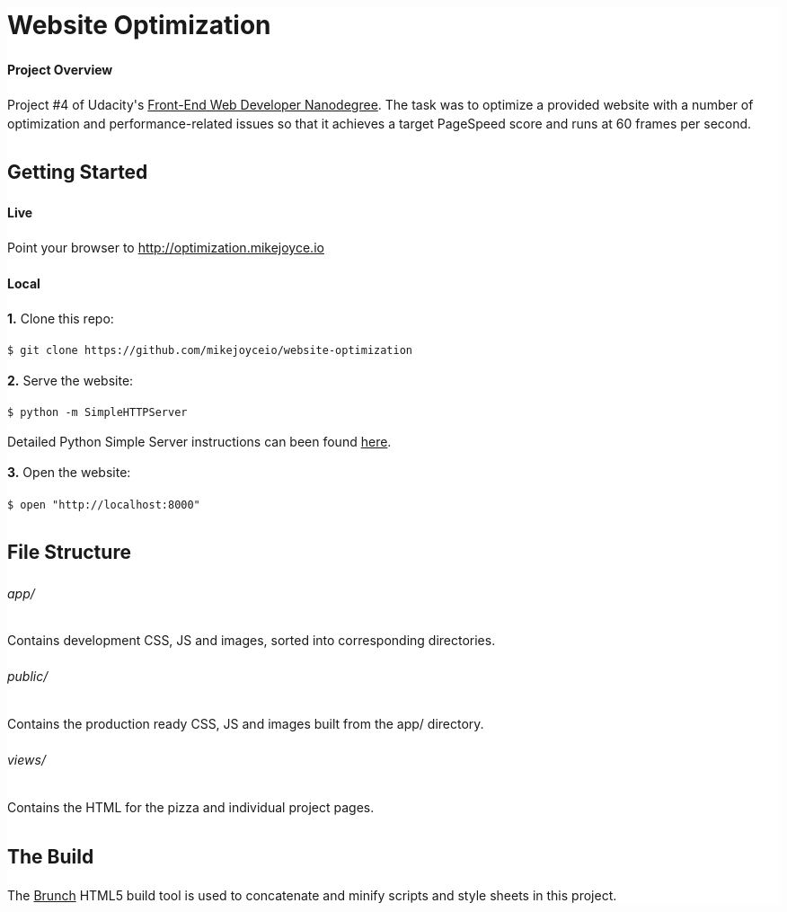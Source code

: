 # Website Optimization

#### Project Overview

Project #4 of Udacity's [Front-End Web Developer Nanodegree](https://www.udacity.com/course/front-end-web-developer-nanodegree--nd001). The task was to optimize a provided website with a number of optimization and performance-related issues so that it achieves a target PageSpeed score and runs at 60 frames per second.

## Getting Started

#### Live

Point your browser to http://optimization.mikejoyce.io

#### Local

**1.** Clone this repo:

```
$ git clone https://github.com/mikejoyceio/website-optimization
````

**2.** Serve the website:

```
$ python -m SimpleHTTPServer
```

Detailed Python Simple Server instructions can been found [here](https://docs.python.org/2/library/basehttpserver.html).

**3.** Open the website:

```
$ open "http://localhost:8000"
```

## File Structure

###### app/

Contains development CSS, JS and images, sorted into corresponding directories.

###### public/

Contains the production ready CSS, JS and images built from the app/ directory.

###### views/

Contains the HTML for the pizza and individual project pages.

## The Build

The [Brunch](http://brunch.io) HTML5 build tool is used to concatenate and minify scripts and style sheets in this project.
